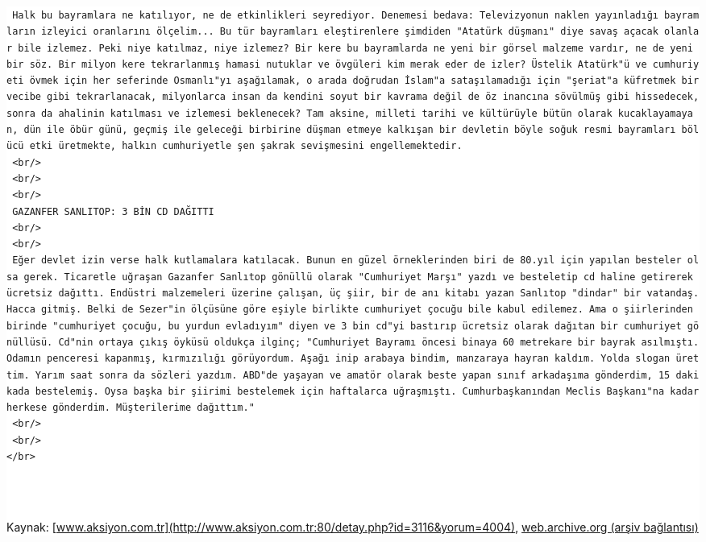      Halk bu bayramlara ne katılıyor, ne de etkinlikleri seyrediyor. Denemesi bedava: Televizyonun naklen yayınladığı bayramların izleyici oranlarını ölçelim... Bu tür bayramları eleştirenlere şimdiden "Atatürk düşmanı" diye savaş açacak olanlar bile izlemez. Peki niye katılmaz, niye izlemez? Bir kere bu bayramlarda ne yeni bir görsel malzeme vardır, ne de yeni bir söz. Bir milyon kere tekrarlanmış hamasi nutuklar ve övgüleri kim merak eder de izler? Üstelik Atatürk"ü ve cumhuriyeti övmek için her seferinde Osmanlı"yı aşağılamak, o arada doğrudan İslam"a sataşılamadığı için "şeriat"a küfretmek bir vecibe gibi tekrarlanacak, milyonlarca insan da kendini soyut bir kavrama değil de öz inancına sövülmüş gibi hissedecek, sonra da ahalinin katılması ve izlemesi beklenecek? Tam aksine, milleti tarihi ve kültürüyle bütün olarak kucaklayamayan, dün ile öbür günü, geçmiş ile geleceği birbirine düşman etmeye kalkışan bir devletin böyle soğuk resmi bayramları bölücü etki üretmekte, halkın cumhuriyetle şen şakrak sevişmesini engellemektedir.
     <br/>
     <br/>
     <br/>
     GAZANFER SANLITOP: 3 BİN CD DAĞITTI
     <br/>
     <br/>
     Eğer devlet izin verse halk kutlamalara katılacak. Bunun en güzel örneklerinden biri de 80.yıl için yapılan besteler olsa gerek. Ticaretle uğraşan Gazanfer Sanlıtop gönüllü olarak "Cumhuriyet Marşı" yazdı ve besteletip cd haline getirerek ücretsiz dağıttı. Endüstri malzemeleri üzerine çalışan, üç şiir, bir de anı kitabı yazan Sanlıtop "dindar" bir vatandaş. Hacca gitmiş. Belki de Sezer"in ölçüsüne göre eşiyle birlikte cumhuriyet çocuğu bile kabul edilemez. Ama o şiirlerinden birinde "cumhuriyet çocuğu, bu yurdun evladıyım" diyen ve 3 bin cd"yi bastırıp ücretsiz olarak dağıtan bir cumhuriyet gönüllüsü. Cd"nin ortaya çıkış öyküsü oldukça ilginç; "Cumhuriyet Bayramı öncesi binaya 60 metrekare bir bayrak asılmıştı. Odamın penceresi kapanmış, kırmızılığı görüyordum. Aşağı inip arabaya bindim, manzaraya hayran kaldım. Yolda slogan ürettim. Yarım saat sonra da sözleri yazdım. ABD"de yaşayan ve amatör olarak beste yapan sınıf arkadaşıma gönderdim, 15 dakikada bestelemiş. Oysa başka bir şiirimi bestelemek için haftalarca uğraşmıştı. Cumhurbaşkanından Meclis Başkanı"na kadar herkese gönderdim. Müşterilerime dağıttım."
     <br/>
     <br/>
    </br>
   </br>
  </font>
  <br/>
  
 </p>
</div>


Kaynak: [www.aksiyon.com.tr](http://www.aksiyon.com.tr:80/detay.php?id=3116&yorum=4004), [web.archive.org (arşiv bağlantısı)](http://web.archive.org/web/20060103164212/http://www.aksiyon.com.tr:80/detay.php?id=3116&yorum=4004)
